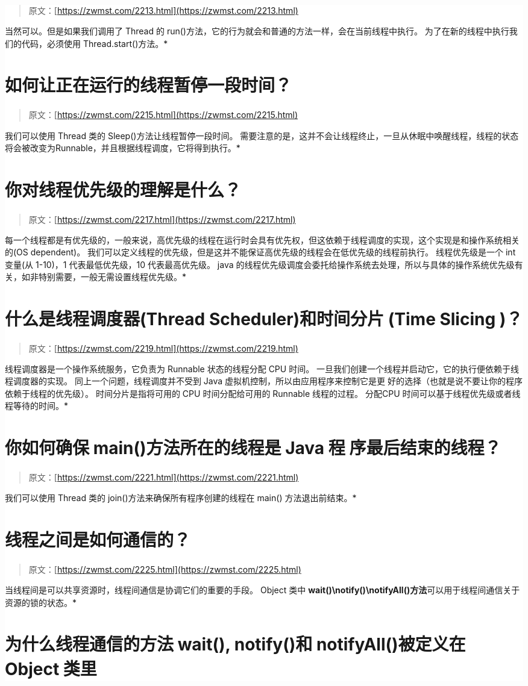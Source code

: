 > 原文：[https://zwmst.com/2213.html](https://zwmst.com/2213.html)

当然可以。但是如果我们调用了 Thread 的 run()方法，它的行为就会和普通的方法一样，会在当前线程中执行。
为了在新的线程中执行我们的代码，必须使用 Thread.start()方法。*


# 如何让正在运行的线程暂停一段时间？

> 原文：[https://zwmst.com/2215.html](https://zwmst.com/2215.html)

我们可以使用 Thread 类的 Sleep()方法让线程暂停一段时间。
需要注意的是，这并不会让线程终止，一旦从休眠中唤醒线程，线程的状态将会被改变为Runnable，并且根据线程调度，它将得到执行。*


# 你对线程优先级的理解是什么？

> 原文：[https://zwmst.com/2217.html](https://zwmst.com/2217.html)

每一个线程都是有优先级的，一般来说，高优先级的线程在运行时会具有优先权，但这依赖于线程调度的实现，这个实现是和操作系统相关的(OS dependent)。
我们可以定义线程的优先级，但是这并不能保证高优先级的线程会在低优先级的线程前执行。
线程优先级是一个 int 变量(从 1-10)，1 代表最低优先级，10 代表最高优先级。
java 的线程优先级调度会委托给操作系统去处理，所以与具体的操作系统优先级有关，如非特别需要，一般无需设置线程优先级。*


# 什么是线程调度器(Thread Scheduler)和时间分片 (Time Slicing )？

> 原文：[https://zwmst.com/2219.html](https://zwmst.com/2219.html)

线程调度器是一个操作系统服务，它负责为 Runnable 状态的线程分配 CPU 时间。
一旦我们创建一个线程并启动它，它的执行便依赖于线程调度器的实现。
同上一个问题，线程调度并不受到 Java 虚拟机控制，所以由应用程序来控制它是更
好的选择（也就是说不要让你的程序依赖于线程的优先级）。
时间分片是指将可用的 CPU 时间分配给可用的 Runnable 线程的过程。
分配CPU 时间可以基于线程优先级或者线程等待的时间。*


# 你如何确保 main()方法所在的线程是 Java 程 序最后结束的线程？

> 原文：[https://zwmst.com/2221.html](https://zwmst.com/2221.html)

我们可以使用 Thread 类的 join()方法来确保所有程序创建的线程在 main() 方法退出前结束。*


# 线程之间是如何通信的？

> 原文：[https://zwmst.com/2225.html](https://zwmst.com/2225.html)

当线程间是可以共享资源时，线程间通信是协调它们的重要的手段。
Object 类中 **wait()\notify()\notifyAll()方法**可以用于线程间通信关于资源的锁的状态。*


# 为什么线程通信的方法 wait(), notify()和 notifyAll()被定义在 Object 类里
